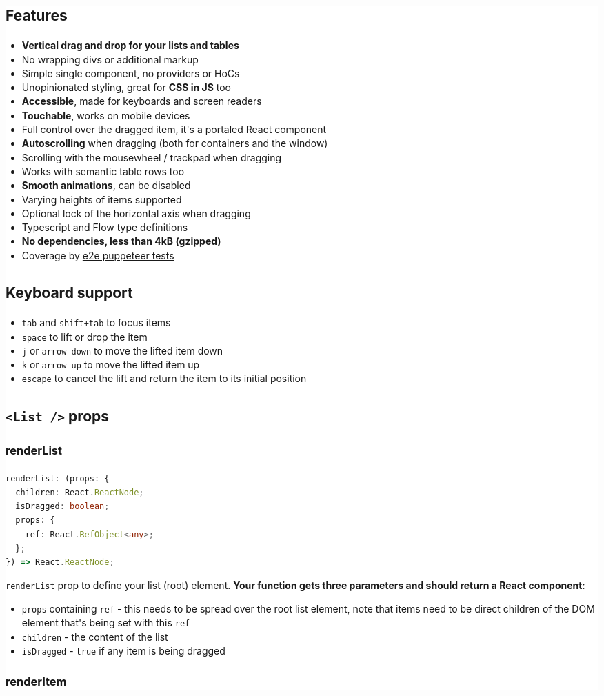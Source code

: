 ## Features

- **Vertical drag and drop for your lists and tables**
- No wrapping divs or additional markup
- Simple single component, no providers or HoCs
- Unopinionated styling, great for **CSS in JS** too
- **Accessible**, made for keyboards and screen readers
- **Touchable**, works on mobile devices
- Full control over the dragged item, it's a portaled React component
- **Autoscrolling** when dragging (both for containers and the window)
- Scrolling with the mousewheel / trackpad when dragging
- Works with semantic table rows too
- **Smooth animations**, can be disabled
- Varying heights of items supported
- Optional lock of the horizontal axis when dragging
- Typescript and Flow type definitions
- **No dependencies, less than 4kB (gzipped)**
- Coverage by [e2e puppeteer tests](#end-to-end-testing)

## Keyboard support

- `tab` and `shift+tab` to focus items
- `space` to lift or drop the item
- `j` or `arrow down` to move the lifted item down
- `k` or `arrow up` to move the lifted item up
- `escape` to cancel the lift and return the item to its initial position

## `<List />` props

### renderList

```ts
renderList: (props: {
  children: React.ReactNode;
  isDragged: boolean;
  props: {
    ref: React.RefObject<any>;
  };
}) => React.ReactNode;
```

`renderList` prop to define your list (root) element. **Your function gets three parameters and should return a React component**:

- `props` containing `ref` - this needs to be spread over the root list element, note that items need to be direct children of the DOM element that's being set with this `ref`
- `children` - the content of the list
- `isDragged` - `true` if any item is being dragged

### renderItem
